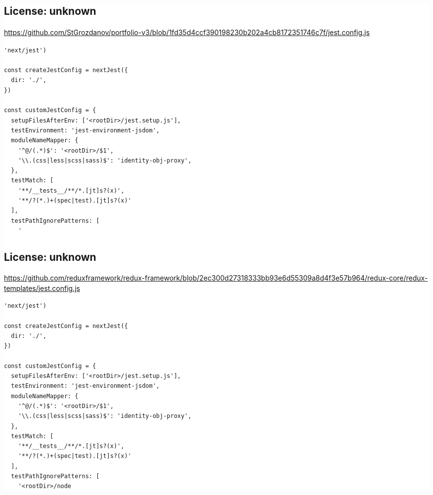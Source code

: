 
## License: unknown
https://github.com/StGrozdanov/portfolio-v3/blob/1fd35d4ccf390198230b202a4cb8172351746c7f/jest.config.js

```
'next/jest')

const createJestConfig = nextJest({
  dir: './',
})

const customJestConfig = {
  setupFilesAfterEnv: ['<rootDir>/jest.setup.js'],
  testEnvironment: 'jest-environment-jsdom',
  moduleNameMapper: {
    '^@/(.*)$': '<rootDir>/$1',
    '\\.(css|less|scss|sass)$': 'identity-obj-proxy',
  },
  testMatch: [
    '**/__tests__/**/*.[jt]s?(x)',
    '**/?(*.)+(spec|test).[jt]s?(x)'
  ],
  testPathIgnorePatterns: [
    '
```


## License: unknown
https://github.com/reduxframework/redux-framework/blob/2ec300d27318333bb93e6d55309a8d4f3e57b964/redux-core/redux-templates/jest.config.js

```
'next/jest')

const createJestConfig = nextJest({
  dir: './',
})

const customJestConfig = {
  setupFilesAfterEnv: ['<rootDir>/jest.setup.js'],
  testEnvironment: 'jest-environment-jsdom',
  moduleNameMapper: {
    '^@/(.*)$': '<rootDir>/$1',
    '\\.(css|less|scss|sass)$': 'identity-obj-proxy',
  },
  testMatch: [
    '**/__tests__/**/*.[jt]s?(x)',
    '**/?(*.)+(spec|test).[jt]s?(x)'
  ],
  testPathIgnorePatterns: [
    '<rootDir>/node
```
